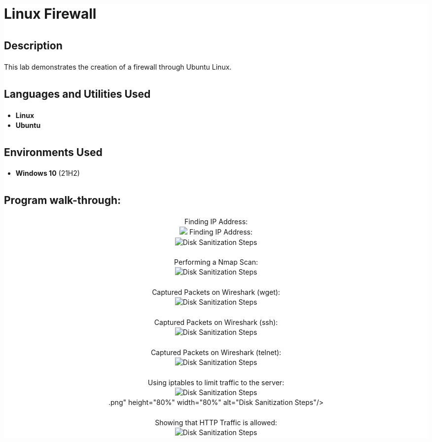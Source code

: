 <h1>Linux Firewall</h1>

<h2>Description</h2>
This lab demonstrates the creation of a firewall through Ubuntu Linux.
<br />


<h2>Languages and Utilities Used</h2>

- <b>Linux</b> 
- <b>Ubuntu</b>

<h2>Environments Used </h2>

- <b>Windows 10</b> (21H2)
<h2>Program walk-through:</h2>

<p align="center">
Finding IP Address: <br/>
<img src="<h1>SQL Injection With Burp Suit</h1>

<h2>Description</h2>
This lab demonstrates an SQL injection through Burp Suite.
<br />


<h2>Languages and Utilities Used</h2>

- <b>SQL</b> 
- <b>BurpSuite</b>

<h2>Environments Used </h2>

- <b>Windows 10</b> (21H2)
<h2>Program walk-through:</h2>

<p align="center">
Finding IP Address: <br/>
<img src="https://imgur.com/KL8T1mH.png" height="80%" width="80%" alt="Disk Sanitization Steps"/>
<br />
<br />
Performing a Nmap Scan:  <br/>
<img src="https://imgur.com/K3rGwT6.png" height="80%" width="80%" alt="Disk Sanitization Steps"/>
<br />
<br />
Captured Packets on Wireshark (wget): <br/>
<img src="https://imgur.com/HKtJzwI.png" height="80%" width="80%" alt="Disk Sanitization Steps"/>
<br />
<br />
Captured Packets on Wireshark (ssh):  <br/>
<img src="https://imgur.com/lk4snWP.png" height="80%" width="80%" alt="Disk Sanitization Steps"/>
<br />
<br />
Captured Packets on Wireshark (telnet):  <br/>
<img src="https://imgur.com/grIiE7n.png" height="80%" width="80%" alt="Disk Sanitization Steps"/>
<br />
<br />
Using iptables to limit traffic to the server:  <br/>
<img src="https://imgur.com/undefined.png" height="80%" width="80%" alt="Disk Sanitization Steps"/>
<br />.png" height="80%" width="80%" alt="Disk Sanitization Steps"/>
<br />
<br />
Showing that HTTP Traffic is allowed:  <br/>
<img src="https://imgur.com/kJx2puS.png" height="80%" width="80%" alt="Disk Sanitization Steps"/>
<br />